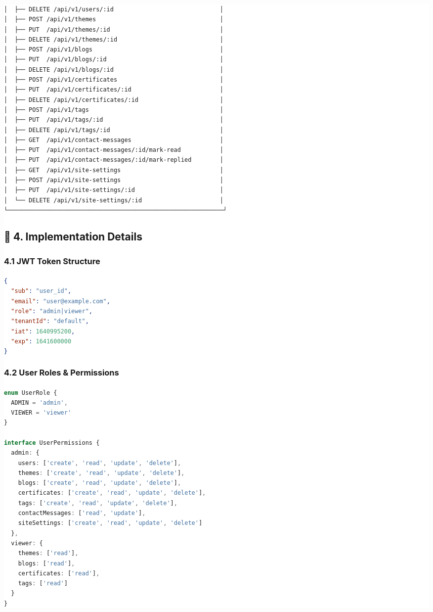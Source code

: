 ```
│  ├── DELETE /api/v1/users/:id                              │
│  ├── POST /api/v1/themes                                   │
│  ├── PUT  /api/v1/themes/:id                               │
│  ├── DELETE /api/v1/themes/:id                             │
│  ├── POST /api/v1/blogs                                    │
│  ├── PUT  /api/v1/blogs/:id                                │
│  ├── DELETE /api/v1/blogs/:id                              │
│  ├── POST /api/v1/certificates                             │
│  ├── PUT  /api/v1/certificates/:id                         │
│  ├── DELETE /api/v1/certificates/:id                       │
│  ├── POST /api/v1/tags                                     │
│  ├── PUT  /api/v1/tags/:id                                 │
│  ├── DELETE /api/v1/tags/:id                               │
│  ├── GET  /api/v1/contact-messages                         │
│  ├── PUT  /api/v1/contact-messages/:id/mark-read           │
│  ├── PUT  /api/v1/contact-messages/:id/mark-replied        │
│  ├── GET  /api/v1/site-settings                            │
│  ├── POST /api/v1/site-settings                            │
│  ├── PUT  /api/v1/site-settings/:id                        │
│  └── DELETE /api/v1/site-settings/:id                      │
└─────────────────────────────────────────────────────────────┘
```

## 🔧 4. Implementation Details

### 4.1 JWT Token Structure
```json
{
  "sub": "user_id",
  "email": "user@example.com",
  "role": "admin|viewer",
  "tenantId": "default",
  "iat": 1640995200,
  "exp": 1641600000
}
```

### 4.2 User Roles & Permissions
```typescript
enum UserRole {
  ADMIN = 'admin',
  VIEWER = 'viewer'
}

interface UserPermissions {
  admin: {
    users: ['create', 'read', 'update', 'delete'],
    themes: ['create', 'read', 'update', 'delete'],
    blogs: ['create', 'read', 'update', 'delete'],
    certificates: ['create', 'read', 'update', 'delete'],
    tags: ['create', 'read', 'update', 'delete'],
    contactMessages: ['read', 'update'],
    siteSettings: ['create', 'read', 'update', 'delete']
  },
  viewer: {
    themes: ['read'],
    blogs: ['read'],
    certificates: ['read'],
    tags: ['read']
  }
}
```
